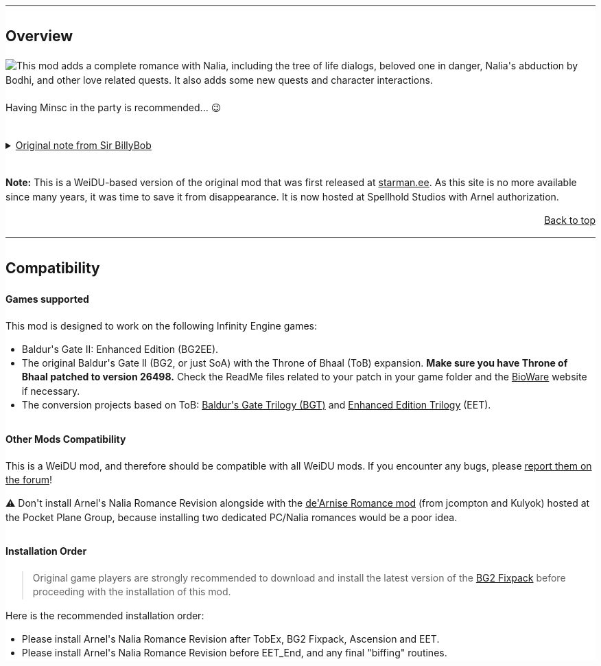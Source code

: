 <hr>


## <a name="intro" id="intro"></a>Overview

<img style="float: left;" src="luvnalia/readme/images/nnaliam.png"> This mod adds a complete romance with Nalia, including the tree of life dialogs, beloved one in danger, Nalia's abduction by Bodhi, and other love related quests. It also adds some new quests and character interactions.<br><br>
Having Minsc in the party is recommended... :wink:<br><br>

<details><summary><ins>Original note from Sir BillyBob</ins></summary></details><br>

**Note:** This is a WeiDU-based version of the original mod that was first released at <a href="http://web.starman.ee/arnel/nalia/">starman.ee</a>. As this site is no more available since many years, it was time to save it from disappearance. It is now hosted at Spellhold Studios with Arnel authorization.

<div align="right"><a href="#top">Back to top</a></div>


<hr>


## <a name="compat" id="compat"></a>Compatibility

#### Games supported

This mod is designed to work on the following Infinity Engine games:

- Baldur's Gate II: Enhanced Edition (BG2EE).
- The original Baldur's Gate II (BG2, or just SoA) with the Throne of Bhaal (ToB) expansion. **Make sure you have Throne of Bhaal patched to version 26498.** Check the ReadMe files related to your patch in your game folder and the <a href="http://www.bioware.com/games/throne_bhaal/support/patches/">BioWare</a> website if necessary.
- The conversion projects based on ToB: <a href="http://www.shsforums.net/forum/261-bgt-weidu">Baldur's Gate Trilogy (BGT)</a> and <a href="https://github.com/Gibberlings3/EET/releases">Enhanced Edition Trilogy</a> (EET).

## 

#### Other Mods Compatibility

This is a WeiDU mod, and therefore should be compatible with all WeiDU mods. If you encounter any bugs, please <a href="http://www.shsforums.net/forum/278-sir-bbs-revisions/">report them on the forum</a>!

:warning: Don't install Arnel's Nalia Romance Revision alongside with the <a href="https://www.pocketplane.net/dearnise-romance/">de'Arnise Romance mod</a> (from jcompton and Kulyok) hosted at the Pocket Plane Group, because installing two dedicated PC/Nalia romances would be a poor idea.

## 

#### Installation Order

>Original game players are strongly recommended to download and install the latest version of the <a href="https://www.gibberlings3.net/mods/fixes/bg2fixpack/">BG2 Fixpack</a> before proceeding with the installation of this mod.<br>

Here is the recommended installation order:
- Please install Arnel's Nalia Romance Revision after TobEx, BG2 Fixpack, Ascension and EET.
- Please install Arnel's Nalia Romance Revision before EET_End, and any final "biffing" routines.
